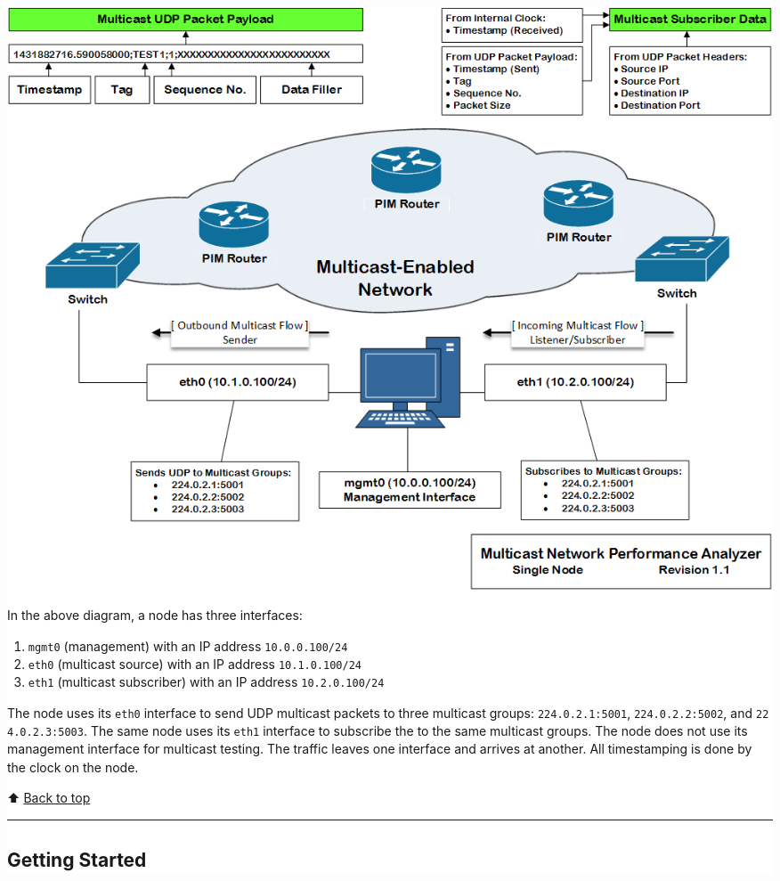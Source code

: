 ![Network Diagram - Single Node](./docs/images/mnpa.network.diagram.single.png)

In the above diagram, a node has three interfaces:

1. `mgmt0` (management) with an IP address `10.0.0.100/24`
1. `eth0` (multicast source) with an IP address `10.1.0.100/24`
1. `eth1` (multicast subscriber) with an IP address `10.2.0.100/24`

The node uses its `eth0` interface to send UDP multicast packets to three multicast groups:
`224.0.2.1:5001`, `224.0.2.2:5002`, and `224.0.2.3:5003`. The same node uses its `eth1` interface
to subscribe the to the same multicast groups. The node does not use its management interface for
multicast testing. The traffic leaves one interface and arrives at another. All timestamping is
done by the clock on the node.

:arrow_up: [Back to top](#top)

*****

## Getting Started
